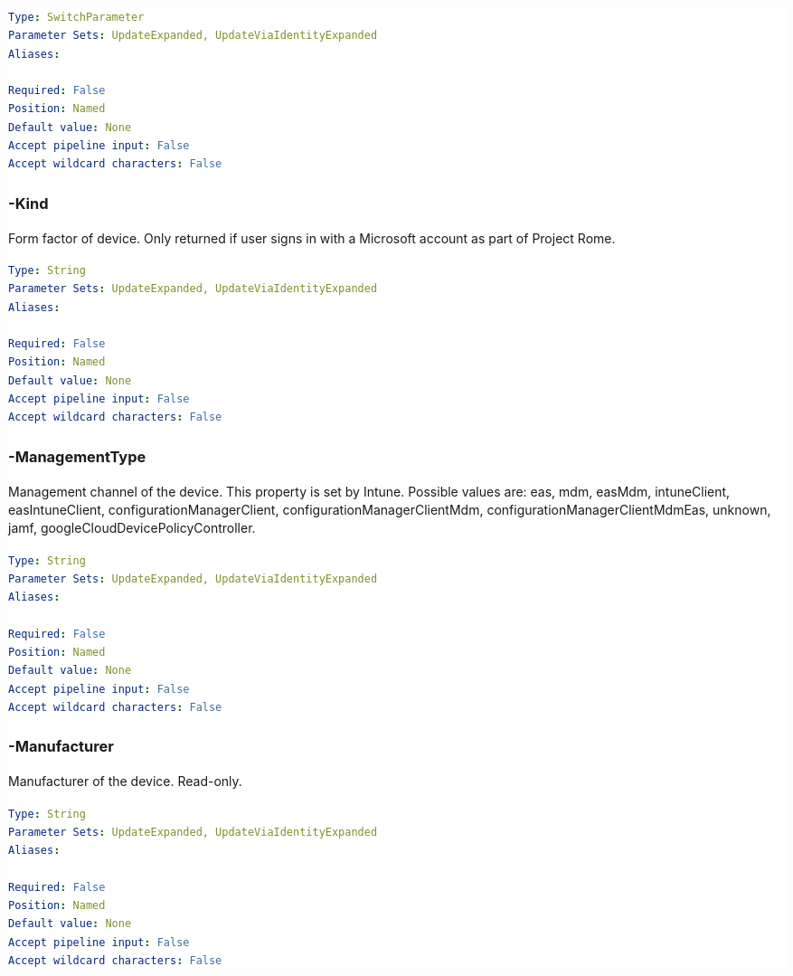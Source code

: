 ```yaml
Type: SwitchParameter
Parameter Sets: UpdateExpanded, UpdateViaIdentityExpanded
Aliases:

Required: False
Position: Named
Default value: None
Accept pipeline input: False
Accept wildcard characters: False
```

### -Kind
Form factor of device.
Only returned if user signs in with a Microsoft account as part of Project Rome.

```yaml
Type: String
Parameter Sets: UpdateExpanded, UpdateViaIdentityExpanded
Aliases:

Required: False
Position: Named
Default value: None
Accept pipeline input: False
Accept wildcard characters: False
```

### -ManagementType
Management channel of the device.
This property is set by Intune.
Possible values are: eas, mdm, easMdm, intuneClient, easIntuneClient, configurationManagerClient, configurationManagerClientMdm, configurationManagerClientMdmEas, unknown, jamf, googleCloudDevicePolicyController.

```yaml
Type: String
Parameter Sets: UpdateExpanded, UpdateViaIdentityExpanded
Aliases:

Required: False
Position: Named
Default value: None
Accept pipeline input: False
Accept wildcard characters: False
```

### -Manufacturer
Manufacturer of the device.
Read-only.

```yaml
Type: String
Parameter Sets: UpdateExpanded, UpdateViaIdentityExpanded
Aliases:

Required: False
Position: Named
Default value: None
Accept pipeline input: False
Accept wildcard characters: False
```
